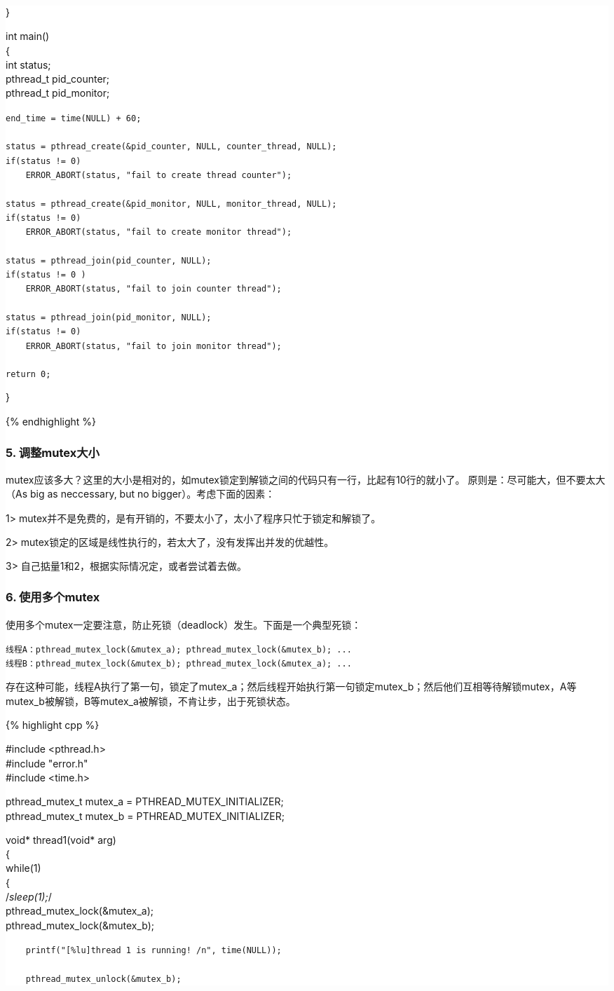 }  
  
int main()  
{  
    int status;  
    pthread_t pid_counter;  
    pthread_t pid_monitor;  
  
    end_time = time(NULL) + 60;  
  
    status = pthread_create(&pid_counter, NULL, counter_thread, NULL);  
    if(status != 0)  
        ERROR_ABORT(status, "fail to create thread counter");  
  
    status = pthread_create(&pid_monitor, NULL, monitor_thread, NULL);  
    if(status != 0)  
        ERROR_ABORT(status, "fail to create monitor thread");  
  
    status = pthread_join(pid_counter, NULL);  
    if(status != 0 )  
        ERROR_ABORT(status, "fail to join counter thread");  
  
    status = pthread_join(pid_monitor, NULL);  
    if(status != 0)  
        ERROR_ABORT(status, "fail to join monitor thread");  
  
    return 0;  
}  

{% endhighlight %}

### <a id="5"></a> 5. 调整mutex大小
    
mutex应该多大？这里的大小是相对的，如mutex锁定到解锁之间的代码只有一行，比起有10行的就小了。 原则是：尽可能大，但不要太大（As big as neccessary, but no bigger）。考虑下面的因素：

1> mutex并不是免费的，是有开销的，不要太小了，太小了程序只忙于锁定和解锁了。

2> mutex锁定的区域是线性执行的，若太大了，没有发挥出并发的优越性。

3> 自己掂量1和2，根据实际情况定，或者尝试着去做。

### <a id="6"></a> 6. 使用多个mutex

使用多个mutex一定要注意，防止死锁（deadlock）发生。下面是一个典型死锁：

    线程A：pthread_mutex_lock(&mutex_a); pthread_mutex_lock(&mutex_b); ...
    线程B：pthread_mutex_lock(&mutex_b); pthread_mutex_lock(&mutex_a); ...

存在这种可能，线程A执行了第一句，锁定了mutex_a；然后线程开始执行第一句锁定mutex_b；然后他们互相等待解锁mutex，A等mutex_b被解锁，B等mutex_a被解锁，不肯让步，出于死锁状态。

{% highlight cpp %}

#include <pthread.h>  
#include "error.h"  
#include <time.h>  
  
pthread_mutex_t mutex_a = PTHREAD_MUTEX_INITIALIZER;  
pthread_mutex_t mutex_b = PTHREAD_MUTEX_INITIALIZER;  
  
void* thread1(void* arg)  
{  
    while(1)  
    {  
        /*sleep(1);*/  
        pthread_mutex_lock(&mutex_a);  
        pthread_mutex_lock(&mutex_b);  
  
        printf("[%lu]thread 1 is running! /n", time(NULL));  
  
        pthread_mutex_unlock(&mutex_b);  